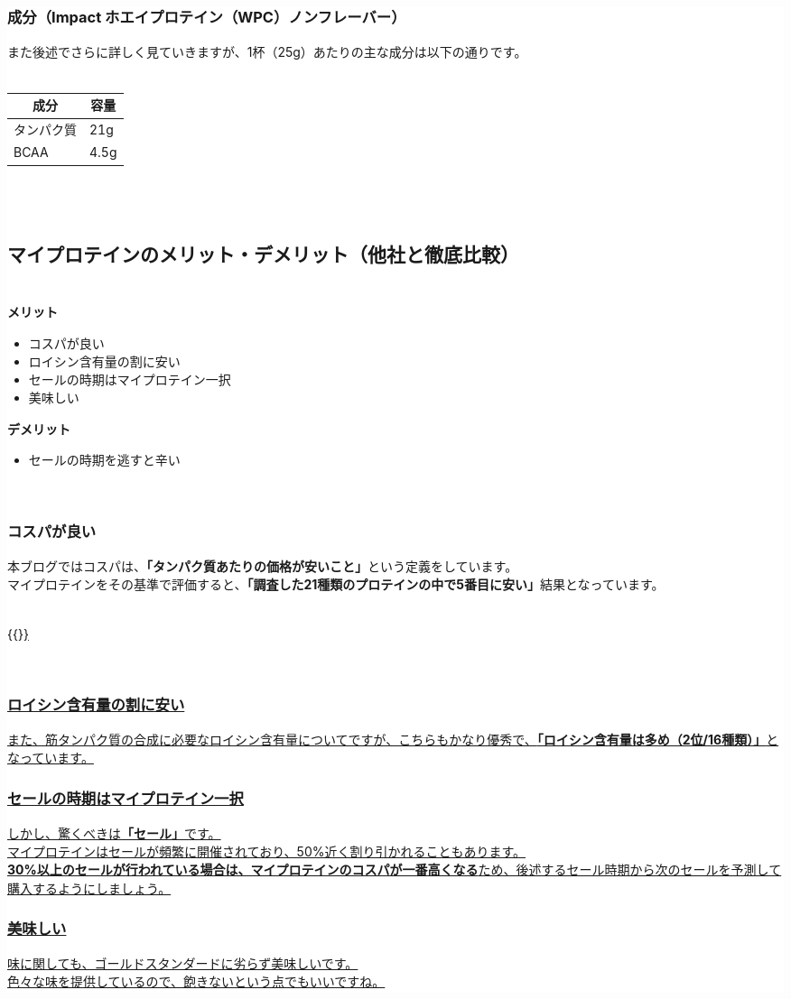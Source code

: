 ### <i class="fa fa-check"></i>成分（Impact ホエイプロテイン（WPC）ノンフレーバー）

また後述でさらに詳しく見ていきますが、1杯（25g）あたりの主な成分は以下の通りです。<br>
<br>

| 成分                    | 容量 |
|-------------------------|------|
| タンパク質              | 21g  |
| BCAA                    | 4.5g |

<br>
<br>

## マイプロテインのメリット・デメリット（他社と徹底比較）
<br>
<b>メリット</b>
<ul class="focus">
  <li>コスパが良い</li>
  <li>ロイシン含有量の割に安い</li>
  <li>セールの時期はマイプロテイン一択</li>
  <li>美味しい</li>
</ul>

<b>デメリット</b>
<ul class="focus">
  <li>セールの時期を逃すと辛い</li>
</ul>

<br>

### <i class="fa fa-check"></i>コスパが良い
本ブログではコスパは、<b>「タンパク質あたりの価格が安いこと」</b>という定義をしています。<br>
マイプロテインをその基準で評価すると、<b>「調査した21種類のプロテインの中で5番目に安い」</b>結果となっています。<br>
<br>

{{<a href="/post/2020-06-14---proteinmap.md">}}

<br>

### <i class="fa fa-check"></i>ロイシン含有量の割に安い
また、筋タンパク質の合成に必要なロイシン含有量についてですが、こちらもかなり優秀で、<b>「ロイシン含有量は多め（2位/16種類）」</b>となっています。<br>

### <i class="fa fa-check"></i>セールの時期はマイプロテイン一択
しかし、驚くべきは<b>「セール」</b>です。<br>
マイプロテインはセールが頻繁に開催されており、50%近く割り引かれることもあります。<br>
<b>30%以上のセールが行われている場合は、マイプロテインのコスパが一番高くなる</b>ため、後述するセール時期から次のセールを予測して購入するようにしましょう。<br>

### <i class="fa fa-check"></i>美味しい
味に関しても、ゴールドスタンダードに劣らず美味しいです。<br>
色々な味を提供しているので、飽きないという点でもいいですね。<br>
